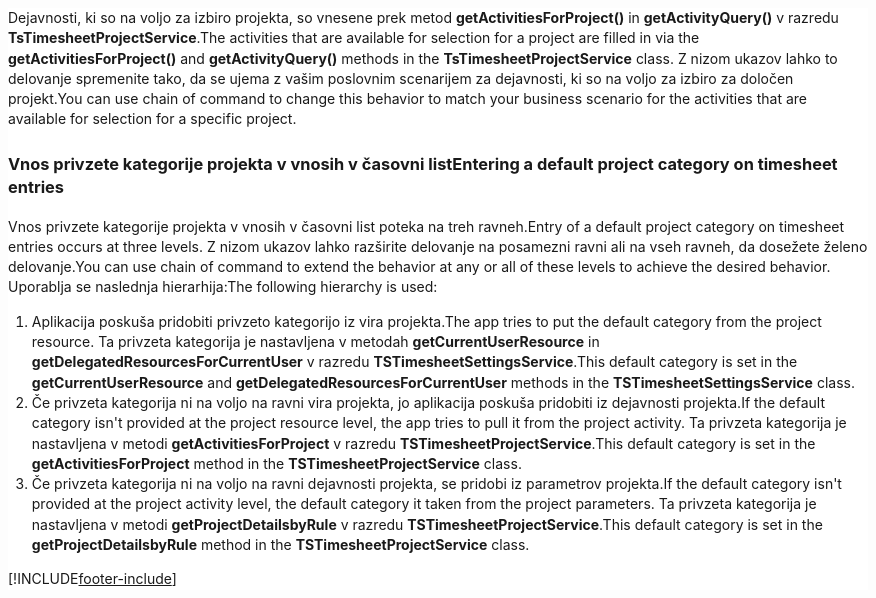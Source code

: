 <span data-ttu-id="0c92b-280">Dejavnosti, ki so na voljo za izbiro projekta, so vnesene prek metod **getActivitiesForProject()** in **getActivityQuery()** v razredu **TsTimesheetProjectService**.</span><span class="sxs-lookup"><span data-stu-id="0c92b-280">The activities that are available for selection for a project are filled in via the **getActivitiesForProject()** and **getActivityQuery()** methods in the **TsTimesheetProjectService** class.</span></span> <span data-ttu-id="0c92b-281">Z nizom ukazov lahko to delovanje spremenite tako, da se ujema z vašim poslovnim scenarijem za dejavnosti, ki so na voljo za izbiro za določen projekt.</span><span class="sxs-lookup"><span data-stu-id="0c92b-281">You can use chain of command to change this behavior to match your business scenario for the activities that are available for selection for a specific project.</span></span>

### <a name="entering-a-default-project-category-on-timesheet-entries"></a><span data-ttu-id="0c92b-282">Vnos privzete kategorije projekta v vnosih v časovni list</span><span class="sxs-lookup"><span data-stu-id="0c92b-282">Entering a default project category on timesheet entries</span></span>

<span data-ttu-id="0c92b-283">Vnos privzete kategorije projekta v vnosih v časovni list poteka na treh ravneh.</span><span class="sxs-lookup"><span data-stu-id="0c92b-283">Entry of a default project category on timesheet entries occurs at three levels.</span></span> <span data-ttu-id="0c92b-284">Z nizom ukazov lahko razširite delovanje na posamezni ravni ali na vseh ravneh, da dosežete želeno delovanje.</span><span class="sxs-lookup"><span data-stu-id="0c92b-284">You can use chain of command to extend the behavior at any or all of these levels to achieve the desired behavior.</span></span> <span data-ttu-id="0c92b-285">Uporablja se naslednja hierarhija:</span><span class="sxs-lookup"><span data-stu-id="0c92b-285">The following hierarchy is used:</span></span>

1. <span data-ttu-id="0c92b-286">Aplikacija poskuša pridobiti privzeto kategorijo iz vira projekta.</span><span class="sxs-lookup"><span data-stu-id="0c92b-286">The app tries to put the default category from the project resource.</span></span> <span data-ttu-id="0c92b-287">Ta privzeta kategorija je nastavljena v metodah **getCurrentUserResource** in **getDelegatedResourcesForCurrentUser** v razredu **TSTimesheetSettingsService**.</span><span class="sxs-lookup"><span data-stu-id="0c92b-287">This default category is set in the **getCurrentUserResource** and **getDelegatedResourcesForCurrentUser** methods in the **TSTimesheetSettingsService** class.</span></span>
2. <span data-ttu-id="0c92b-288">Če privzeta kategorija ni na voljo na ravni vira projekta, jo aplikacija poskuša pridobiti iz dejavnosti projekta.</span><span class="sxs-lookup"><span data-stu-id="0c92b-288">If the default category isn't provided at the project resource level, the app tries to pull it from the project activity.</span></span> <span data-ttu-id="0c92b-289">Ta privzeta kategorija je nastavljena v metodi **getActivitiesForProject** v razredu **TSTimesheetProjectService**.</span><span class="sxs-lookup"><span data-stu-id="0c92b-289">This default category is set in the **getActivitiesForProject** method in the **TSTimesheetProjectService** class.</span></span>
3. <span data-ttu-id="0c92b-290">Če privzeta kategorija ni na voljo na ravni dejavnosti projekta, se pridobi iz parametrov projekta.</span><span class="sxs-lookup"><span data-stu-id="0c92b-290">If the default category isn't provided at the project activity level, the default category it taken from the project parameters.</span></span> <span data-ttu-id="0c92b-291">Ta privzeta kategorija je nastavljena v metodi **getProjectDetailsbyRule** v razredu **TSTimesheetProjectService**.</span><span class="sxs-lookup"><span data-stu-id="0c92b-291">This default category is set in the **getProjectDetailsbyRule** method in the **TSTimesheetProjectService** class.</span></span>


[!INCLUDE[footer-include](../includes/footer-banner.md)]